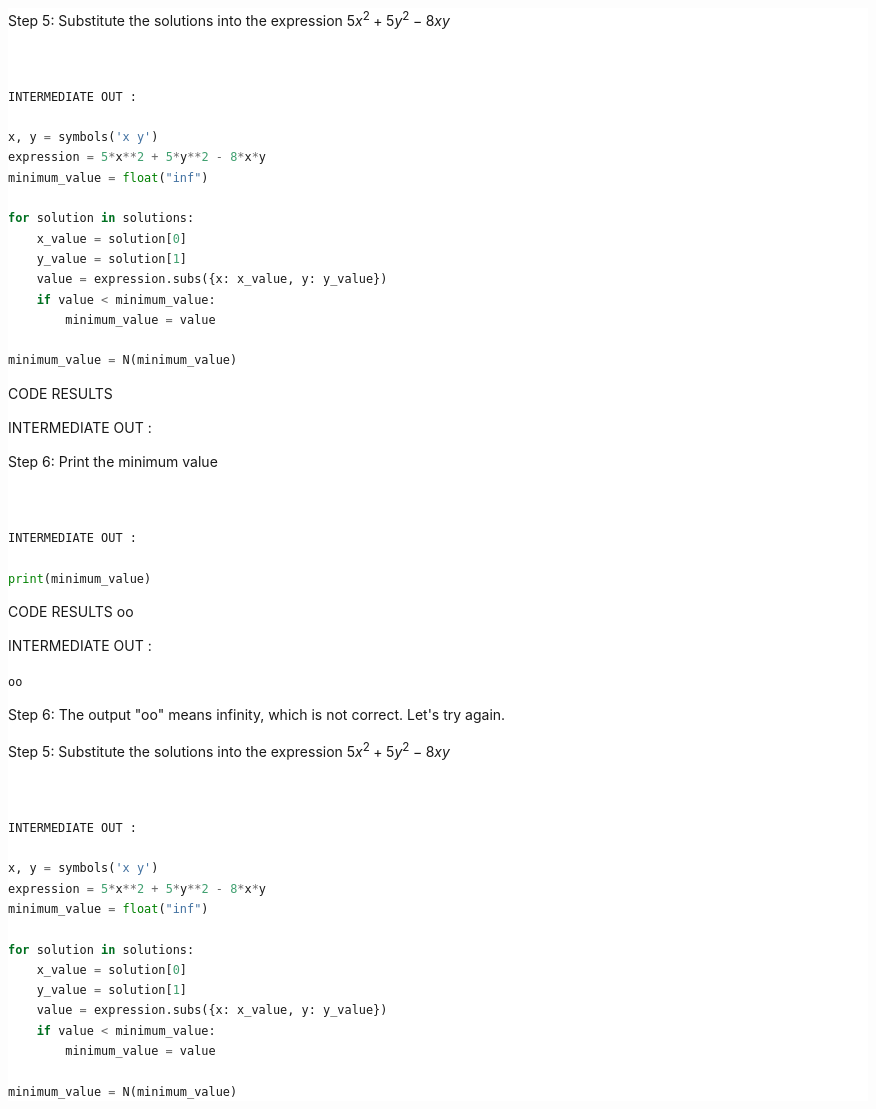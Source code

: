 ```python
```
Step 5: Substitute the solutions into the expression $5x^2+5y^2-8xy$
```python


INTERMEDIATE OUT :

x, y = symbols('x y')
expression = 5*x**2 + 5*y**2 - 8*x*y
minimum_value = float("inf")

for solution in solutions:
    x_value = solution[0]
    y_value = solution[1]
    value = expression.subs({x: x_value, y: y_value})
    if value < minimum_value:
        minimum_value = value

minimum_value = N(minimum_value)
```

CODE RESULTS 

INTERMEDIATE OUT :
```output

```
Step 6: Print the minimum value
```python


INTERMEDIATE OUT :

print(minimum_value)
```

CODE RESULTS oo

INTERMEDIATE OUT :
```output
oo
```
Step 6: The output "oo" means infinity, which is not correct. Let's try again.

Step 5: Substitute the solutions into the expression $5x^2+5y^2-8xy$
```python


INTERMEDIATE OUT :

x, y = symbols('x y')
expression = 5*x**2 + 5*y**2 - 8*x*y
minimum_value = float("inf")

for solution in solutions:
    x_value = solution[0]
    y_value = solution[1]
    value = expression.subs({x: x_value, y: y_value})
    if value < minimum_value:
        minimum_value = value

minimum_value = N(minimum_value)
```
